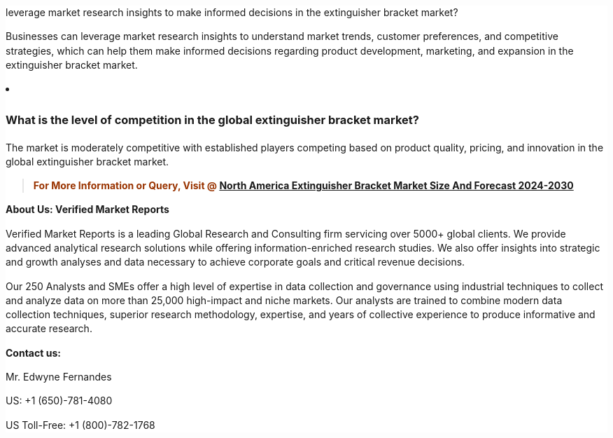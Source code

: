 leverage market research insights to make informed decisions in the extinguisher bracket market?</div><div></h3> <p>Businesses can leverage market research insights to understand market trends, customer preferences, and competitive strategies, which can help them make informed decisions regarding product development, marketing, and expansion in the extinguisher bracket market.</p> </li> <li> <h3>What is the level of competition in the global extinguisher bracket market?</div><div></h3> <p>The market is moderately competitive with established players competing based on product quality, pricing, and innovation in the global extinguisher bracket market.</p> </li></ol></body></html></p><blockquote><p><span style="color: #993300;"><strong>For More Information or Query, Visit @ <a href="https://www.verifiedmarketreports.com/product/extinguisher-bracket-market/">North America Extinguisher Bracket Market Size And Forecast 2024-2030</a></strong></span></p></blockquote><p><strong>About Us: Verified Market Reports</strong></p><p>Verified Market Reports is a leading Global Research and Consulting firm servicing over 5000+ global clients. We provide advanced analytical research solutions while offering information-enriched research studies. We also offer insights into strategic and growth analyses and data necessary to achieve corporate goals and critical revenue decisions.</p><p>Our 250 Analysts and SMEs offer a high level of expertise in data collection and governance using industrial techniques to collect and analyze data on more than 25,000 high-impact and niche markets. Our analysts are trained to combine modern data collection techniques, superior research methodology, expertise, and years of collective experience to produce informative and accurate research.</p><p><strong>Contact us:</strong></p><p>Mr. Edwyne Fernandes</p><p>US: +1 (650)-781-4080</p><p>US Toll-Free: +1 (800)-782-1768</p>
